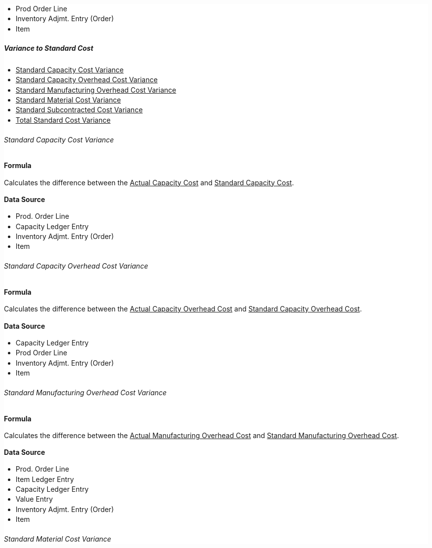 - Prod Order Line
- Inventory Adjmt. Entry (Order)
- Item

##### Variance to Standard Cost

- [Standard Capacity Cost Variance](#standard-capacity-cost-variance)
- [Standard Capacity Overhead Cost Variance](#standard-capacity-overhead-cost-variance)
- [Standard Manufacturing Overhead Cost Variance](#standard-manufacturing-overhead-cost-variance)
- [Standard Material Cost Variance](#standard-material-cost-variance)
- [Standard Subcontracted Cost Variance](#standard-subcontracted-cost-variance)
- [Total Standard Cost Variance](#total-standard-cost-variance)

###### Standard Capacity Cost Variance

**Formula**

Calculates the difference between the [Actual Capacity Cost](#actual-capacity-cost) and [Standard Capacity Cost](#standard-capacity-cost).

**Data Source**

- Prod. Order Line
- Capacity Ledger Entry
- Inventory Adjmt. Entry (Order)
- Item

###### Standard Capacity Overhead Cost Variance

**Formula**

Calculates the difference between the [Actual Capacity Overhead Cost](#actual-capacity-overhead-cost) and [Standard Capacity Overhead Cost](#standard-capacity-overhead-cost).

**Data Source**

- Capacity Ledger Entry
- Prod Order Line
- Inventory Adjmt. Entry (Order)
- Item

###### Standard Manufacturing Overhead Cost Variance

**Formula**

Calculates the difference between the [Actual Manufacturing Overhead Cost](#actual-manufacturing-overhead-cost) and [Standard Manufacturing Overhead Cost](#standard-manufacturing-overhead-cost).

**Data Source**

- Prod. Order Line
- Item Ledger Entry
- Capacity Ledger Entry
- Value Entry
- Inventory Adjmt. Entry (Order)
- Item

###### Standard Material Cost Variance
